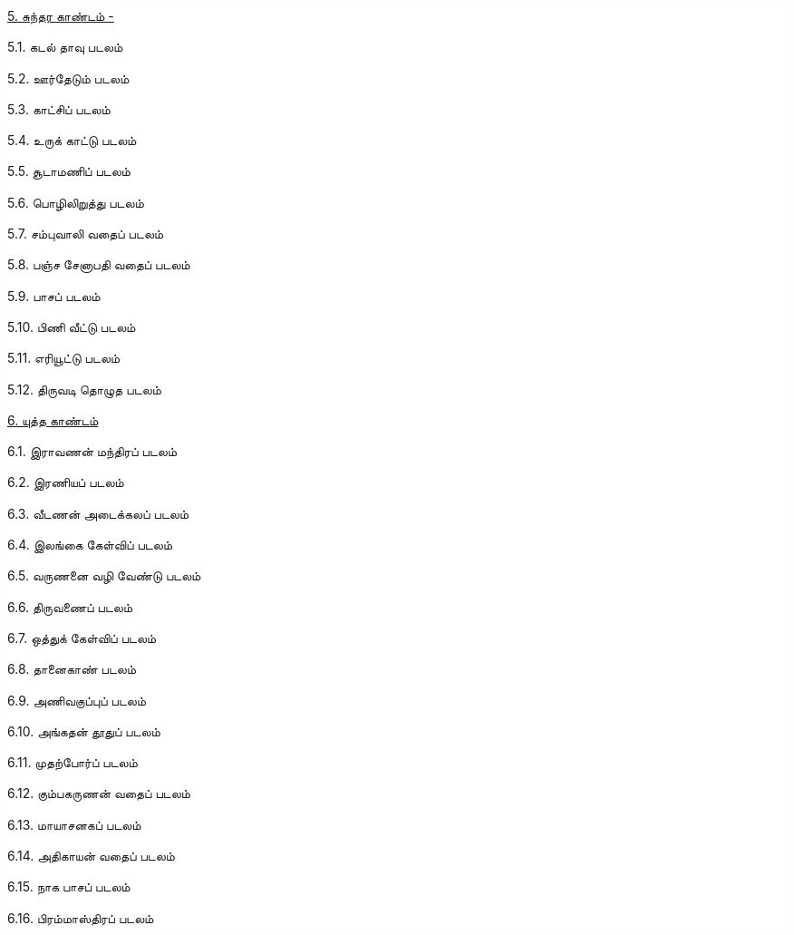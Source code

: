   

  

[5. சுந்தர காண்டம் -](http://www.tamil.net/projectmadurai/pub/pm0158/rvenpa2.html)  

  

5.1. கடல் தாவு படலம்  

5.2. ஊர்தேடும் படலம்  

5.3. காட்சிப் படலம்  

5.4. உருக் காட்டு படலம்  

5.5. சூடாமணிப் படலம்  

5.6. பொழிலிறுத்து படலம்  

5.7. சம்புவாலி வதைப் படலம்  

5.8. பஞ்ச சேனாபதி வதைப் படலம்  

5.9. பாசப் படலம்  

5.10. பிணி வீட்டு படலம்  

5.11. எரியூட்டு படலம்  

5.12. திருவடி தொழுத படலம்  

[6. யுத்த காண்டம்](http://www.tamil.net/projectmadurai/pub/pm0158/rvenpa2.html)  

  

6.1. இராவணன் மந்திரப் படலம்  

6.2. இரணியப் படலம்  

6.3. வீடணன் அடைக்கலப் படலம்  

6.4. இலங்கை கேள்விப் படலம்  

6.5. வருணனை வழி வேண்டு படலம்  

6.6. திருவணைப் படலம்  

6.7. ஒத்துக் கேள்விப் படலம்  

6.8. தானைகாண் படலம்  

6.9. அணிவகுப்புப் படலம்  

6.10. அங்கதன் தூதுப் படலம்  

6.11. முதற்போர்ப் படலம்  

6.12. கும்பகருணன் வதைப் படலம்  

6.13. மாயாசனகப் படலம்  

6.14. அதிகாயன் வதைப் படலம்  

6.15. நாக பாசப் படலம்  

6.16. பிரம்மாஸ்திரப் படலம்  
